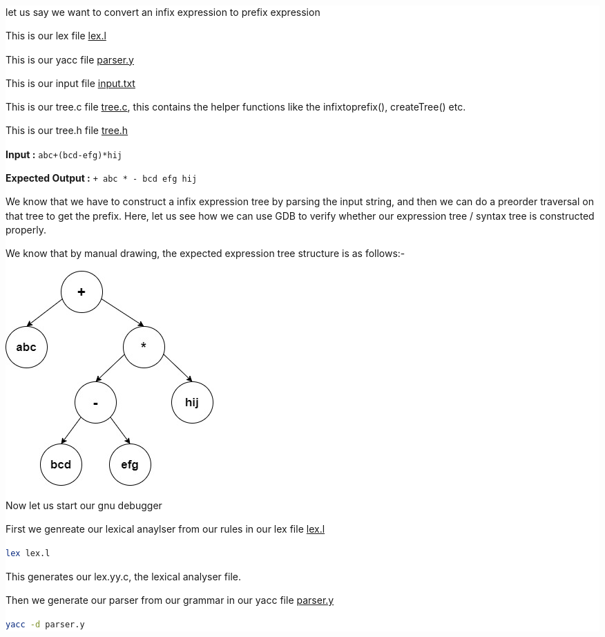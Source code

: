 let us say we want to convert an infix expression to prefix expression

This is our lex file [lex.l](./gdb-files.md#lexl-file)

This is our yacc file [parser.y](./gdb-files.md#parsery-file)

This is our input file [input.txt](./gdb-files.md#inputtxt-file)

This is our tree.c file [tree.c](./gdb-files.md#treec-file), this contains the helper functions like the infixtoprefix(), createTree() etc.

This is our tree.h file [tree.h](./gdb-files.md#treeh-file)

**Input :** `abc+(bcd-efg)*hij`

**Expected Output :** `+ abc * - bcd efg hij`

We know that we have to construct a infix expression tree by parsing the input string, and then we can do a preorder traversal on that tree to get the prefix. Here, let us see how we can use GDB to verify whether our expression tree / syntax tree is constructed properly.

We know that by manual drawing, the expected expression tree structure is as follows:-

![Infix expression tree](img/gdb/infix_expression_tree.jpeg)

Now let us start our gnu debugger

First we genreate our lexical anaylser from our rules in our lex file [lex.l](./gdb-files.md#lexl-file)

```bash
lex lex.l
```

This generates our lex.yy.c, the lexical analyser file.

Then we generate our parser from our grammar in our yacc file [parser.y](./gdb-files.md#parsery-file)

```bash
yacc -d parser.y
```
